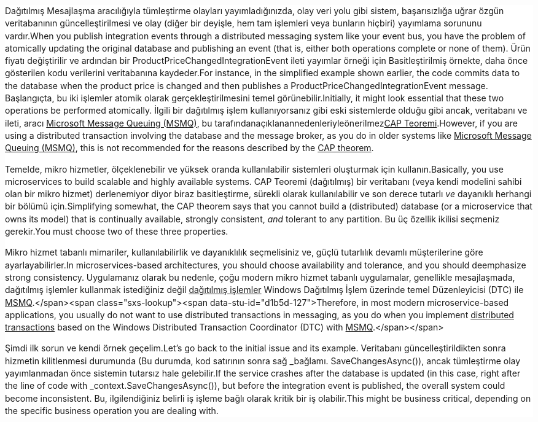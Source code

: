<span data-ttu-id="d1b5d-119">Dağıtılmış Mesajlaşma aracılığıyla tümleştirme olayları yayımladığınızda, olay veri yolu gibi sistem, başarısızlığa uğrar özgün veritabanının güncelleştirilmesi ve olay (diğer bir deyişle, hem tam işlemleri veya bunların hiçbiri) yayımlama sorununu vardır.</span><span class="sxs-lookup"><span data-stu-id="d1b5d-119">When you publish integration events through a distributed messaging system like your event bus, you have the problem of atomically updating the original database and publishing an event (that is, either both operations complete or none of them).</span></span> <span data-ttu-id="d1b5d-120">Ürün fiyatı değiştirilir ve ardından bir ProductPriceChangedIntegrationEvent ileti yayımlar örneği için Basitleştirilmiş örnekte, daha önce gösterilen kodu verilerini veritabanına kaydeder.</span><span class="sxs-lookup"><span data-stu-id="d1b5d-120">For instance, in the simplified example shown earlier, the code commits data to the database when the product price is changed and then publishes a ProductPriceChangedIntegrationEvent message.</span></span> <span data-ttu-id="d1b5d-121">Başlangıçta, bu iki işlemler atomik olarak gerçekleştirilmesini temel görünebilir.</span><span class="sxs-lookup"><span data-stu-id="d1b5d-121">Initially, it might look essential that these two operations be performed atomically.</span></span> <span data-ttu-id="d1b5d-122">İlgili bir dağıtılmış işlem kullanıyorsanız gibi eski sistemlerde olduğu gibi ancak, veritabanı ve ileti, aracı [Microsoft Message Queuing (MSMQ)](https://msdn.microsoft.com/library/windows/desktop/ms711472(v=vs.85).aspx), bu tarafındanaçıklanannedenleriyleönerilmez[CAP Teoremi](https://www.quora.com/What-Is-CAP-Theorem-1).</span><span class="sxs-lookup"><span data-stu-id="d1b5d-122">However, if you are using a distributed transaction involving the database and the message broker, as you do in older systems like [Microsoft Message Queuing (MSMQ)](https://msdn.microsoft.com/library/windows/desktop/ms711472(v=vs.85).aspx), this is not recommended for the reasons described by the [CAP theorem](https://www.quora.com/What-Is-CAP-Theorem-1).</span></span>

<span data-ttu-id="d1b5d-123">Temelde, mikro hizmetler, ölçeklenebilir ve yüksek oranda kullanılabilir sistemleri oluşturmak için kullanın.</span><span class="sxs-lookup"><span data-stu-id="d1b5d-123">Basically, you use microservices to build scalable and highly available systems.</span></span> <span data-ttu-id="d1b5d-124">CAP Teoremi (dağıtılmış) bir veritabanı (veya kendi modelini sahibi olan bir mikro hizmet) derlenemiyor diyor biraz basitleştirme, sürekli olarak kullanılabilir ve son derece tutarlı *ve* dayanıklı herhangi bir bölümü için.</span><span class="sxs-lookup"><span data-stu-id="d1b5d-124">Simplifying somewhat, the CAP theorem says that you cannot build a (distributed) database (or a microservice that owns its model) that is continually available, strongly consistent, *and* tolerant to any partition.</span></span> <span data-ttu-id="d1b5d-125">Bu üç özellik ikilisi seçmeniz gerekir.</span><span class="sxs-lookup"><span data-stu-id="d1b5d-125">You must choose two of these three properties.</span></span>

<span data-ttu-id="d1b5d-126">Mikro hizmet tabanlı mimariler, kullanılabilirlik ve dayanıklılık seçmelisiniz ve, güçlü tutarlılık devamlı müşterilerine göre ayarlayabilirler.</span><span class="sxs-lookup"><span data-stu-id="d1b5d-126">In microservices-based architectures, you should choose availability and tolerance, and you should deemphasize strong consistency.</span></span> <span data-ttu-id="d1b5d-127">Uygulamanız olarak bu nedenle, çoğu modern mikro hizmet tabanlı uygulamalar, genellikle mesajlaşmada, dağıtılmış işlemler kullanmak istediğiniz değil [dağıtılmış işlemler](https://docs.microsoft.com/previous-versions/windows/desktop/ms681205(v=vs.85)) Windows Dağıtılmış İşlem üzerinde temel Düzenleyicisi (DTC) ile [MSMQ](https://msdn.microsoft.com/library/windows/desktop/ms711472(v=vs.85).aspx).</span><span class="sxs-lookup"><span data-stu-id="d1b5d-127">Therefore, in most modern microservice-based applications, you usually do not want to use distributed transactions in messaging, as you do when you implement [distributed transactions](https://docs.microsoft.com/previous-versions/windows/desktop/ms681205(v=vs.85)) based on the Windows Distributed Transaction Coordinator (DTC) with [MSMQ](https://msdn.microsoft.com/library/windows/desktop/ms711472(v=vs.85).aspx).</span></span>

<span data-ttu-id="d1b5d-128">Şimdi ilk sorun ve kendi örnek geçelim.</span><span class="sxs-lookup"><span data-stu-id="d1b5d-128">Let’s go back to the initial issue and its example.</span></span> <span data-ttu-id="d1b5d-129">Veritabanı güncelleştirildikten sonra hizmetin kilitlenmesi durumunda (Bu durumda, kod satırının sonra sağ \_bağlamı. SaveChangesAsync()), ancak tümleştirme olay yayımlanmadan önce sistemin tutarsız hale gelebilir.</span><span class="sxs-lookup"><span data-stu-id="d1b5d-129">If the service crashes after the database is updated (in this case, right after the line of code with \_context.SaveChangesAsync()), but before the integration event is published, the overall system could become inconsistent.</span></span> <span data-ttu-id="d1b5d-130">Bu, ilgilendiğiniz belirli iş işleme bağlı olarak kritik bir iş olabilir.</span><span class="sxs-lookup"><span data-stu-id="d1b5d-130">This might be business critical, depending on the specific business operation you are dealing with.</span></span>
